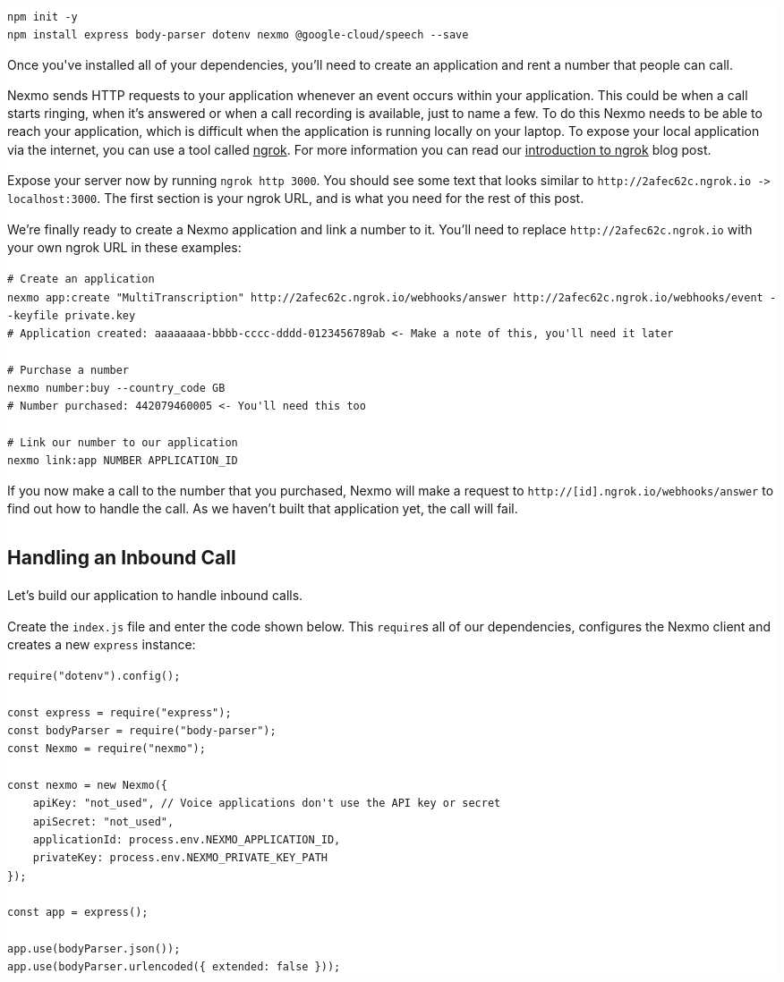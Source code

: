 ```
npm init -y
npm install express body-parser dotenv nexmo @google-cloud/speech --save
```

Once you've installed all of your dependencies, you’ll need to create an application and rent a number that people can call. 

<sign-up number></sign-up>

Nexmo sends HTTP requests to your application whenever an event occurs within your application. This could be when a call starts ringing, when it’s answered or when a call recording is available, just to name a few. To do this Nexmo needs to be able to reach your application, which is difficult when the application is running locally on your laptop. To expose your local application via the internet, you can use a tool called [ngrok](https://ngrok.com/). For more information you can read our [introduction to ngrok](/blog/2017/07/04/local-development-nexmo-ngrok-tunnel-dr/) blog post.

Expose your server now by running `ngrok http 3000`. You should see some text that looks similar to `http://2afec62c.ngrok.io -> localhost:3000`. The first section is your ngrok URL, and is what you need for the rest of this post.

We’re finally ready to create a Nexmo application and link a number to it. You’ll need to replace `http://2afec62c.ngrok.io` with your own ngrok URL in these examples:

```
# Create an application
nexmo app:create "MultiTranscription" http://2afec62c.ngrok.io/webhooks/answer http://2afec62c.ngrok.io/webhooks/event --keyfile private.key
# Application created: aaaaaaaa-bbbb-cccc-dddd-0123456789ab <- Make a note of this, you'll need it later

# Purchase a number
nexmo number:buy --country_code GB
# Number purchased: 442079460005 <- You'll need this too

# Link our number to our application
nexmo link:app NUMBER APPLICATION_ID
```

If you now make a call to the number that you purchased, Nexmo will make a request to `http://[id].ngrok.io/webhooks/answer` to find out how to handle the call. As we haven’t built that application yet, the call will fail.

## Handling an Inbound Call

Let’s build our application to handle inbound calls. 

Create the `index.js` file and enter the code shown below. This `require`s all of our dependencies, configures the Nexmo client and creates a new `express` instance:

```
require("dotenv").config();

const express = require("express");
const bodyParser = require("body-parser");
const Nexmo = require("nexmo");

const nexmo = new Nexmo({
    apiKey: "not_used", // Voice applications don't use the API key or secret
    apiSecret: "not_used", 
    applicationId: process.env.NEXMO_APPLICATION_ID,
    privateKey: process.env.NEXMO_PRIVATE_KEY_PATH
});

const app = express();

app.use(bodyParser.json());
app.use(bodyParser.urlencoded({ extended: false }));
```